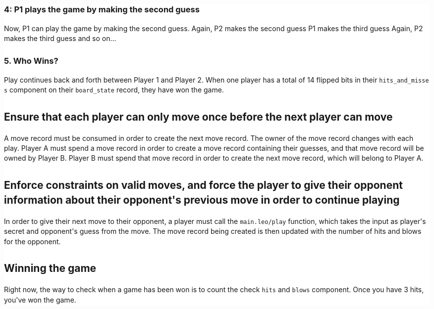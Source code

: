### 4: P1 plays the game by making the second guess
Now, P1 can play the game by making the second guess.
Again, P2 makes the second guess
P1 makes the third guess
Again, P2 makes the third guess and so on...

### 5. Who Wins?
Play continues back and forth between Player 1 and Player 2.
When one player has a total of 14 flipped bits in their `hits_and_misses` component on their `board_state` record,
they have won the game.

## Ensure that each player can only move once before the next player can move

A move record must be consumed in order to create the next move record. The owner of the move record changes with each play. Player A must spend a move record in order to create a move record containing their guesses, and that move record will be owned by Player B. Player B must spend that move record in order to create the next move record, which will belong to Player A.

## Enforce constraints on valid moves, and force the player to give their opponent information about their opponent's previous move in order to continue playing

In order to give their next move to their opponent, a player must call the `main.leo/play` function, which takes the input as player's secret and opponent's guess from the move. The move record being created is then updated with the number of hits and blows for the opponent.

## Winning the game

Right now, the way to check when a game has been won is to count the check `hits` and `blows` component. Once you have 3 hits, you've won the game.